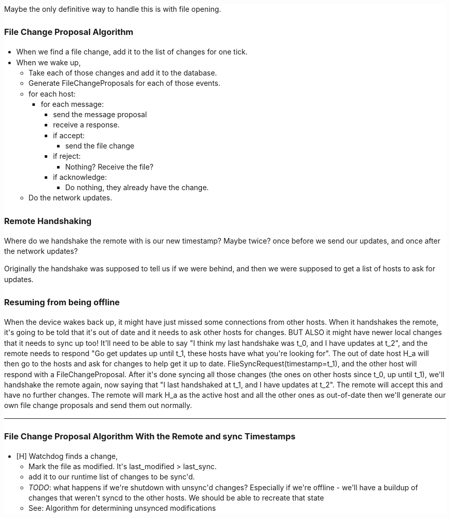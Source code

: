 Maybe the only definitive way to handle this is with file opening.


### File Change Proposal Algorithm
- When we find a file change, add it to the list of changes for one tick.
- When we wake up,
    - Take each of those changes and add it to the database.
    - Generate FileChangeProposals for each of those events.
    - for each host:
        - for each message:
            - send the message proposal
            - receive a response.
            - if accept:
                - send the file change
            - if reject:
                - Nothing? Receive the file?
            - if acknowledge:
                - Do nothing, they already have the change.
    - Do the network updates.

### Remote Handshaking
Where do we handshake the remote with is our new timestamp? Maybe twice? once before we send our updates, and once after the network updates?

Originally the handshake was supposed to tell us if we were behind, and then we were supposed to get a list of hosts to ask for updates.

### Resuming from being offline
When the device wakes back up, it might have just missed some connections from other hosts. When it handshakes the remote, it's going to be told that it's out of date and it needs to ask other hosts for changes.
BUT ALSO
it might have newer local changes that it needs to sync up too! It'll need to be able to say "I think my last handshake was t_0, and I have updates at t_2", and the remote needs to respond "Go get updates up until t_1, these hosts have what you're looking for".
The out of date host H_a will then go to the hosts and ask for changes to help get it up to date. FlieSyncRequest(timestamp=t_1), and the other host will respond with a FileChangeProposal.
After it's done syncing all those changes (the ones on other hosts since t_0, up until t_1), we'll handshake the remote again, now saying that "I last handshaked at t_1, and I have updates at t_2". The remote will accept this and have no further changes. The remote will mark H_a as the active host and all the other ones as out-of-date
then we'll generate our own file change proposals and send them out normally.


--------------------------------------------------------------------------------
### File Change Proposal Algorithm With the Remote and sync Timestamps


- [H] Watchdog finds a change,
  * Mark the file as modified. It's last_modified > last_sync.
  * add it to our runtime list of changes to be sync'd.
  * *TODO*: what happens if we're shutdown with unsync'd changes? Especially if
    we're offline - we'll have a buildup of changes that weren't syncd to the
    other hosts. We should be able to recreate that state
  * See: Algorithm for determining unsynced modifications
